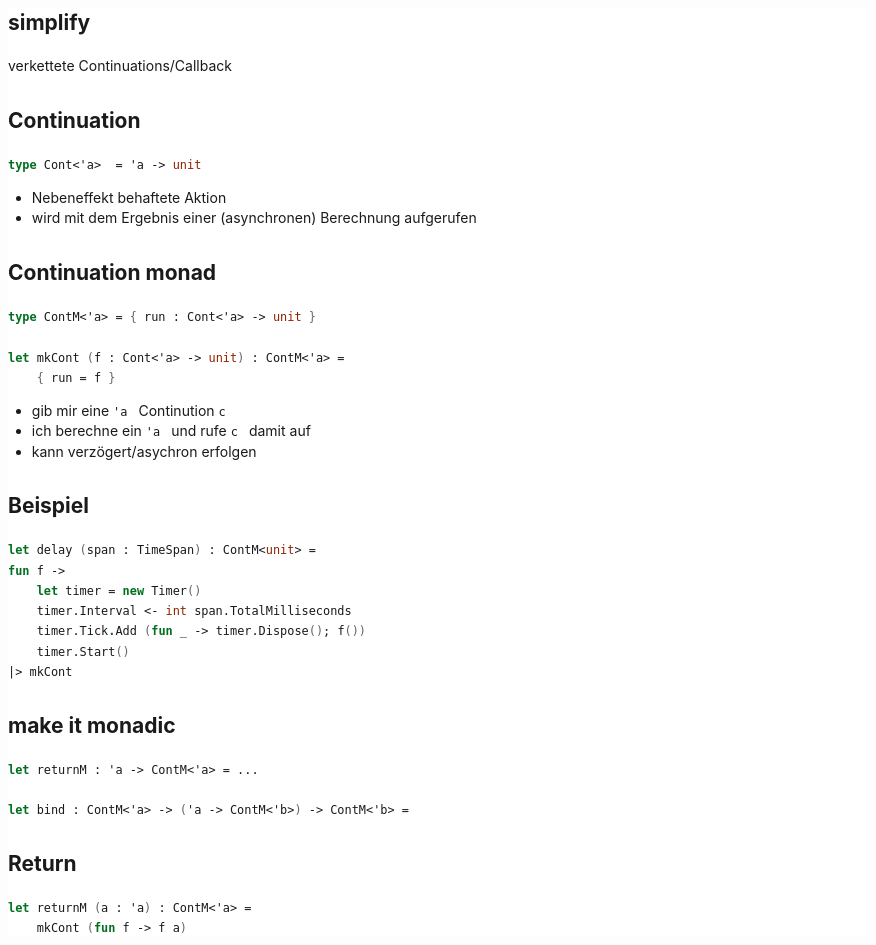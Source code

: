 ## simplify

verkettete Continuations/Callback

## Continuation

```fsharp
type Cont<'a>  = 'a -> unit 
```

 - Nebeneffekt behaftete Aktion
 - wird mit dem Ergebnis einer (asynchronen) Berechnung aufgerufen

## Continuation monad

```fsharp
type ContM<'a> = { run : Cont<'a> -> unit }

let mkCont (f : Cont<'a> -> unit) : ContM<'a> = 
    { run = f }    
```
- gib mir eine `'a ` Continution `c`
- ich berechne ein `'a ` und rufe `c ` damit auf
- kann verzögert/asychron erfolgen

## Beispiel

```fsharp
let delay (span : TimeSpan) : ContM<unit> =
fun f ->
    let timer = new Timer()
    timer.Interval <- int span.TotalMilliseconds
    timer.Tick.Add (fun _ -> timer.Dispose(); f())
    timer.Start()
|> mkCont
```

## make it monadic

```fsharp
let returnM : 'a -> ContM<'a> = ...

let bind : ContM<'a> -> ('a -> ContM<'b>) -> ContM<'b> =
```

## Return

```fsharp
let returnM (a : 'a) : ContM<'a> =
    mkCont (fun f -> f a)
```
